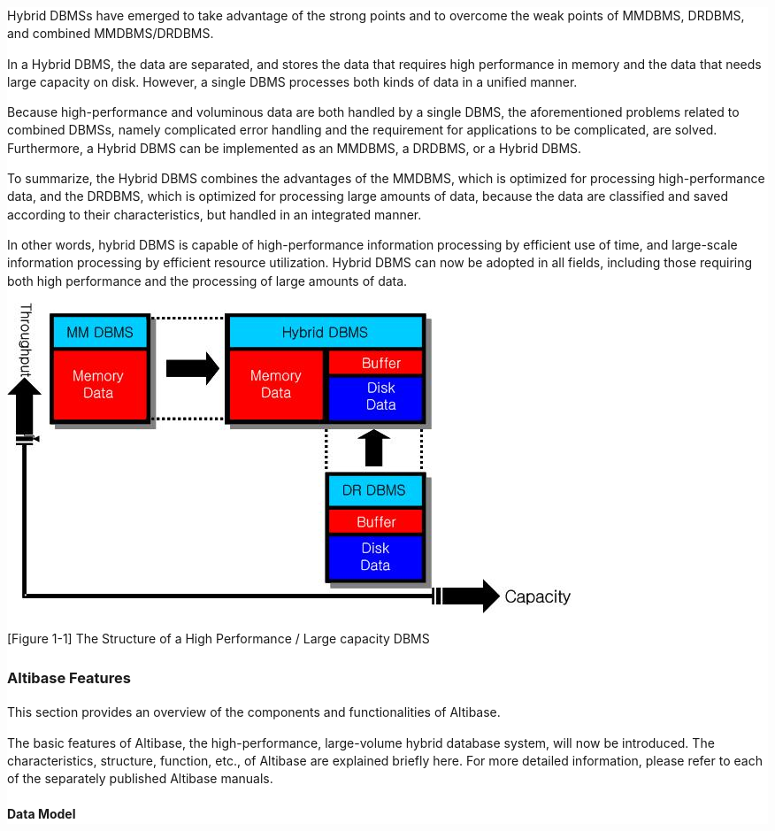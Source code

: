 Hybrid DBMSs have emerged to take advantage of the strong points and to overcome the weak points of MMDBMS, DRDBMS, and combined MMDBMS/DRDBMS.

In a Hybrid DBMS, the data are separated, and stores the data that requires high performance in memory and the data that needs large capacity on disk. However, a single DBMS processes both kinds of data in a unified manner.

Because high-performance and voluminous data are both handled by a single DBMS, the aforementioned problems related to combined DBMSs, namely complicated error handling and the requirement for applications to be complicated, are solved. Furthermore, a Hybrid DBMS can be implemented as an MMDBMS, a DRDBMS, or a Hybrid DBMS.

To summarize, the Hybrid DBMS combines the advantages of the MMDBMS, which is optimized for processing high-performance data, and the DRDBMS, which is optimized for processing large amounts of data, because the data are classified and saved according to their characteristics, but handled in an integrated manner.

In other words, hybrid DBMS is capable of high-performance information processing by efficient use of time, and large-scale information processing by efficient resource utilization.  Hybrid DBMS can now be adopted in all fields, including those requiring both high performance and the processing of large amounts of data.

![](media/Admin/capacity.jpg)

[Figure 1-1] The Structure of a High Performance / Large capacity DBMS

### Altibase Features

This section provides an overview of the components and functionalities of Altibase.

The basic features of Altibase, the high-performance, large-volume hybrid database system, will now be introduced. The characteristics, structure, function, etc., of Altibase are explained briefly here. For more detailed information, please refer to each of the separately published Altibase manuals.

#### Data Model
